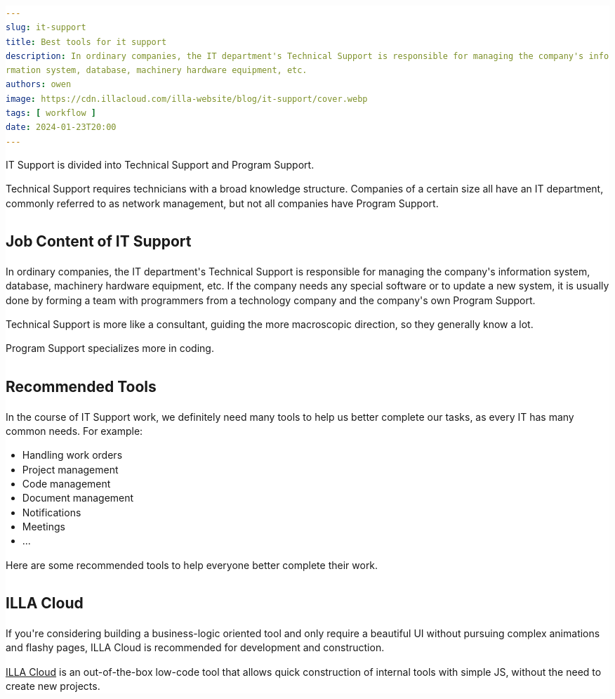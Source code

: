 ```yaml
---
slug: it-support
title: Best tools for it support 
description: In ordinary companies, the IT department's Technical Support is responsible for managing the company's information system, database, machinery hardware equipment, etc.
authors: owen
image: https://cdn.illacloud.com/illa-website/blog/it-support/cover.webp
tags: [ workflow ]
date: 2024-01-23T20:00
---
```


IT Support is divided into Technical Support and Program Support.

Technical Support requires technicians with a broad knowledge structure. Companies of a certain size all have an IT department, commonly referred to as network management, but not all companies have Program Support.

## Job Content of IT Support

In ordinary companies, the IT department's Technical Support is responsible for managing the company's information system, database, machinery hardware equipment, etc. If the company needs any special software or to update a new system, it is usually done by forming a team with programmers from a technology company and the company's own Program Support.

Technical Support is more like a consultant, guiding the more macroscopic direction, so they generally know a lot.

Program Support specializes more in coding.

## Recommended Tools

In the course of IT Support work, we definitely need many tools to help us better complete our tasks, as every IT has many common needs. For example:

- Handling work orders
- Project management
- Code management
- Document management
- Notifications
- Meetings
- ...

Here are some recommended tools to help everyone better complete their work.

## ILLA Cloud

If you're considering building a business-logic oriented tool and only require a beautiful UI without pursuing complex animations and flashy pages, ILLA Cloud is recommended for development and construction.

[ILLA Cloud](https://illacloud.com/) is an out-of-the-box low-code tool that allows quick construction of internal tools with simple JS, without the need to create new projects.
